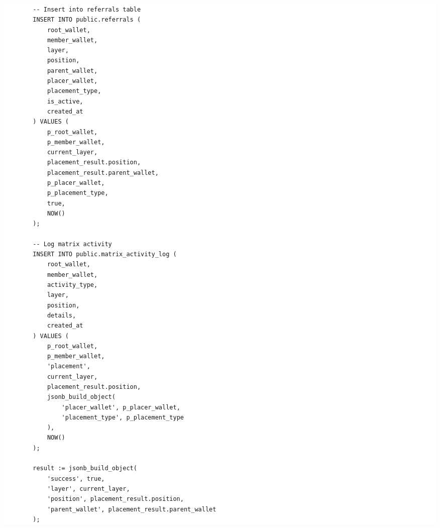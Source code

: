             -- Insert into referrals table
            INSERT INTO public.referrals (
                root_wallet,
                member_wallet,
                layer,
                position,
                parent_wallet,
                placer_wallet,
                placement_type,
                is_active,
                created_at
            ) VALUES (
                p_root_wallet,
                p_member_wallet,
                current_layer,
                placement_result.position,
                placement_result.parent_wallet,
                p_placer_wallet,
                p_placement_type,
                true,
                NOW()
            );

            -- Log matrix activity
            INSERT INTO public.matrix_activity_log (
                root_wallet,
                member_wallet,
                activity_type,
                layer,
                position,
                details,
                created_at
            ) VALUES (
                p_root_wallet,
                p_member_wallet,
                'placement',
                current_layer,
                placement_result.position,
                jsonb_build_object(
                    'placer_wallet', p_placer_wallet,
                    'placement_type', p_placement_type
                ),
                NOW()
            );

            result := jsonb_build_object(
                'success', true,
                'layer', current_layer,
                'position', placement_result.position,
                'parent_wallet', placement_result.parent_wallet
            );
